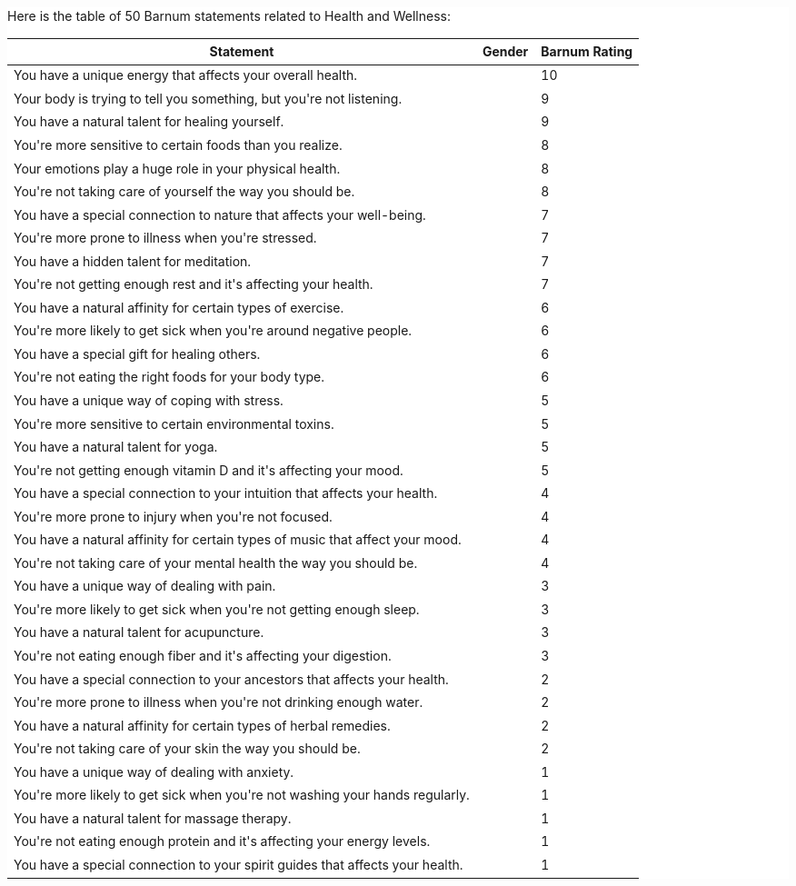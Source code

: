 Here is the table of 50 Barnum statements related to Health and Wellness:

| Statement | Gender | Barnum Rating |
| --- | --- | --- |
| You have a unique energy that affects your overall health. |  | 10 |
| Your body is trying to tell you something, but you're not listening. |  | 9 |
| You have a natural talent for healing yourself. |  | 9 |
| You're more sensitive to certain foods than you realize. |  | 8 |
| Your emotions play a huge role in your physical health. |  | 8 |
| You're not taking care of yourself the way you should be. |  | 8 |
| You have a special connection to nature that affects your well-being. |  | 7 |
| You're more prone to illness when you're stressed. |  | 7 |
| You have a hidden talent for meditation. |  | 7 |
| You're not getting enough rest and it's affecting your health. |  | 7 |
| You have a natural affinity for certain types of exercise. |  | 6 |
| You're more likely to get sick when you're around negative people. |  | 6 |
| You have a special gift for healing others. |  | 6 |
| You're not eating the right foods for your body type. |  | 6 |
| You have a unique way of coping with stress. |  | 5 |
| You're more sensitive to certain environmental toxins. |  | 5 |
| You have a natural talent for yoga. |  | 5 |
| You're not getting enough vitamin D and it's affecting your mood. |  | 5 |
| You have a special connection to your intuition that affects your health. |  | 4 |
| You're more prone to injury when you're not focused. |  | 4 |
| You have a natural affinity for certain types of music that affect your mood. |  | 4 |
| You're not taking care of your mental health the way you should be. |  | 4 |
| You have a unique way of dealing with pain. |  | 3 |
| You're more likely to get sick when you're not getting enough sleep. |  | 3 |
| You have a natural talent for acupuncture. |  | 3 |
| You're not eating enough fiber and it's affecting your digestion. |  | 3 |
| You have a special connection to your ancestors that affects your health. |  | 2 |
| You're more prone to illness when you're not drinking enough water. |  | 2 |
| You have a natural affinity for certain types of herbal remedies. |  | 2 |
| You're not taking care of your skin the way you should be. |  | 2 |
| You have a unique way of dealing with anxiety. |  | 1 |
| You're more likely to get sick when you're not washing your hands regularly. |  | 1 |
| You have a natural talent for massage therapy. |  | 1 |
| You're not eating enough protein and it's affecting your energy levels. |  | 1 |
| You have a special connection to your spirit guides that affects your health. |  | 1 |